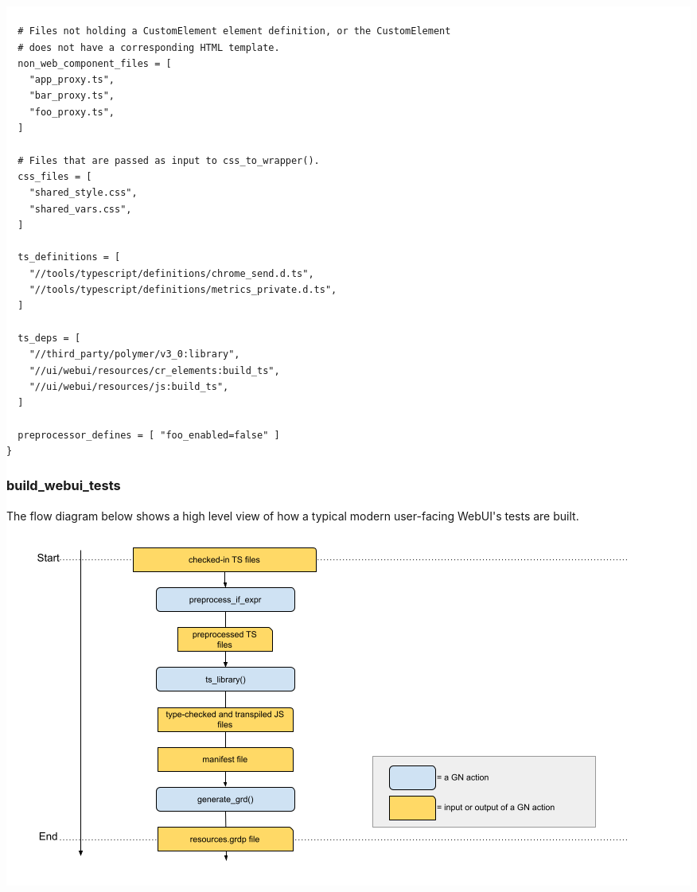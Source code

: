 ```

  # Files not holding a CustomElement element definition, or the CustomElement
  # does not have a corresponding HTML template.
  non_web_component_files = [
    "app_proxy.ts",
    "bar_proxy.ts",
    "foo_proxy.ts",
  ]

  # Files that are passed as input to css_to_wrapper().
  css_files = [
    "shared_style.css",
    "shared_vars.css",
  ]

  ts_definitions = [
    "//tools/typescript/definitions/chrome_send.d.ts",
    "//tools/typescript/definitions/metrics_private.d.ts",
  ]

  ts_deps = [
    "//third_party/polymer/v3_0:library",
    "//ui/webui/resources/cr_elements:build_ts",
    "//ui/webui/resources/js:build_ts",
  ]

  preprocessor_defines = [ "foo_enabled=false" ]
}

```

### **build_webui_tests**

The flow diagram below shows a high level view of how a typical modern user-facing
WebUI's tests are built.

![WebUI tests build pipeline flow diagram](images/webui_build_pipeline_tests.png)
